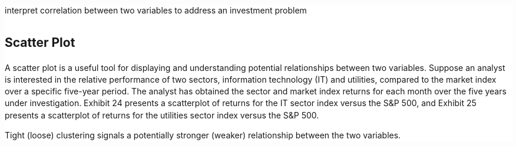 interpret correlation between two variables to address an investment problem

## Scatter Plot

A scatter plot is a useful tool for displaying and understanding potential relationships between two variables. Suppose an analyst is interested in the relative performance of two sectors, information technology (IT) and utilities, compared to the market index over a specific five-year period. The analyst has obtained the sector and market index returns for each month over the five years under investigation. Exhibit 24 presents a scatterplot of returns for the IT sector index versus the S\&P 500, and Exhibit 25 presents a scatterplot of returns for the utilities sector index versus the S\&P 500.

Tight (loose) clustering signals a potentially stronger (weaker) relationship between the two variables.

